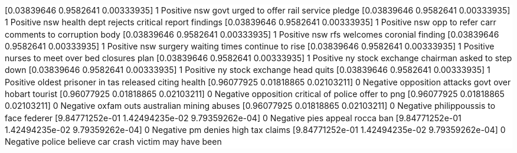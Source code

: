 [0.03839646 0.9582641  0.00333935]
1
Positive
nsw govt urged to offer rail service pledge
[0.03839646 0.9582641  0.00333935]
1
Positive
nsw health dept rejects critical report findings
[0.03839646 0.9582641  0.00333935]
1
Positive
nsw opp to refer carr comments to corruption body
[0.03839646 0.9582641  0.00333935]
1
Positive
nsw rfs welcomes coronial finding
[0.03839646 0.9582641  0.00333935]
1
Positive
nsw surgery waiting times continue to rise
[0.03839646 0.9582641  0.00333935]
1
Positive
nurses to meet over bed closures plan
[0.03839646 0.9582641  0.00333935]
1
Positive
ny stock exchange chairman asked to step down
[0.03839646 0.9582641  0.00333935]
1
Positive
ny stock exchange head quits
[0.03839646 0.9582641  0.00333935]
1
Positive
oldest prisoner in tas released citing health
[0.96077925 0.01818865 0.02103211]
0
Negative
opposition attacks govt over hobart tourist
[0.96077925 0.01818865 0.02103211]
0
Negative
opposition critical of police offer to png
[0.96077925 0.01818865 0.02103211]
0
Negative
oxfam outs australian mining abuses
[0.96077925 0.01818865 0.02103211]
0
Negative
philippoussis to face federer
[9.84771252e-01 1.42494235e-02 9.79359262e-04]
0
Negative
pies appeal rocca ban
[9.84771252e-01 1.42494235e-02 9.79359262e-04]
0
Negative
pm denies high tax claims
[9.84771252e-01 1.42494235e-02 9.79359262e-04]
0
Negative
police believe car crash victim may have been